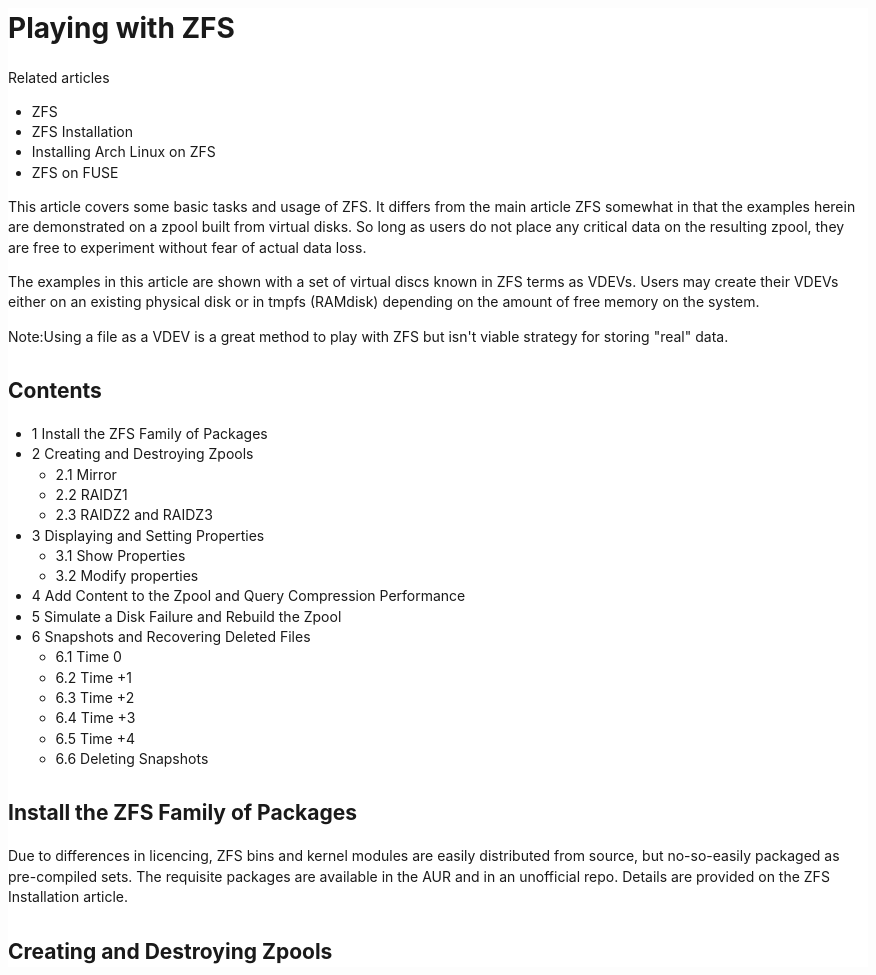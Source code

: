 Playing with ZFS
================

Related articles

-   ZFS
-   ZFS Installation
-   Installing Arch Linux on ZFS
-   ZFS on FUSE

This article covers some basic tasks and usage of ZFS. It differs from
the main article ZFS somewhat in that the examples herein are
demonstrated on a zpool built from virtual disks. So long as users do
not place any critical data on the resulting zpool, they are free to
experiment without fear of actual data loss.

The examples in this article are shown with a set of virtual discs known
in ZFS terms as VDEVs. Users may create their VDEVs either on an
existing physical disk or in tmpfs (RAMdisk) depending on the amount of
free memory on the system.

Note:Using a file as a VDEV is a great method to play with ZFS but isn't
viable strategy for storing "real" data.

Contents
--------

-   1 Install the ZFS Family of Packages
-   2 Creating and Destroying Zpools
    -   2.1 Mirror
    -   2.2 RAIDZ1
    -   2.3 RAIDZ2 and RAIDZ3
-   3 Displaying and Setting Properties
    -   3.1 Show Properties
    -   3.2 Modify properties
-   4 Add Content to the Zpool and Query Compression Performance
-   5 Simulate a Disk Failure and Rebuild the Zpool
-   6 Snapshots and Recovering Deleted Files
    -   6.1 Time 0
    -   6.2 Time +1
    -   6.3 Time +2
    -   6.4 Time +3
    -   6.5 Time +4
    -   6.6 Deleting Snapshots

Install the ZFS Family of Packages
----------------------------------

Due to differences in licencing, ZFS bins and kernel modules are easily
distributed from source, but no-so-easily packaged as pre-compiled sets.
The requisite packages are available in the AUR and in an unofficial
repo. Details are provided on the ZFS Installation article.

Creating and Destroying Zpools
------------------------------
